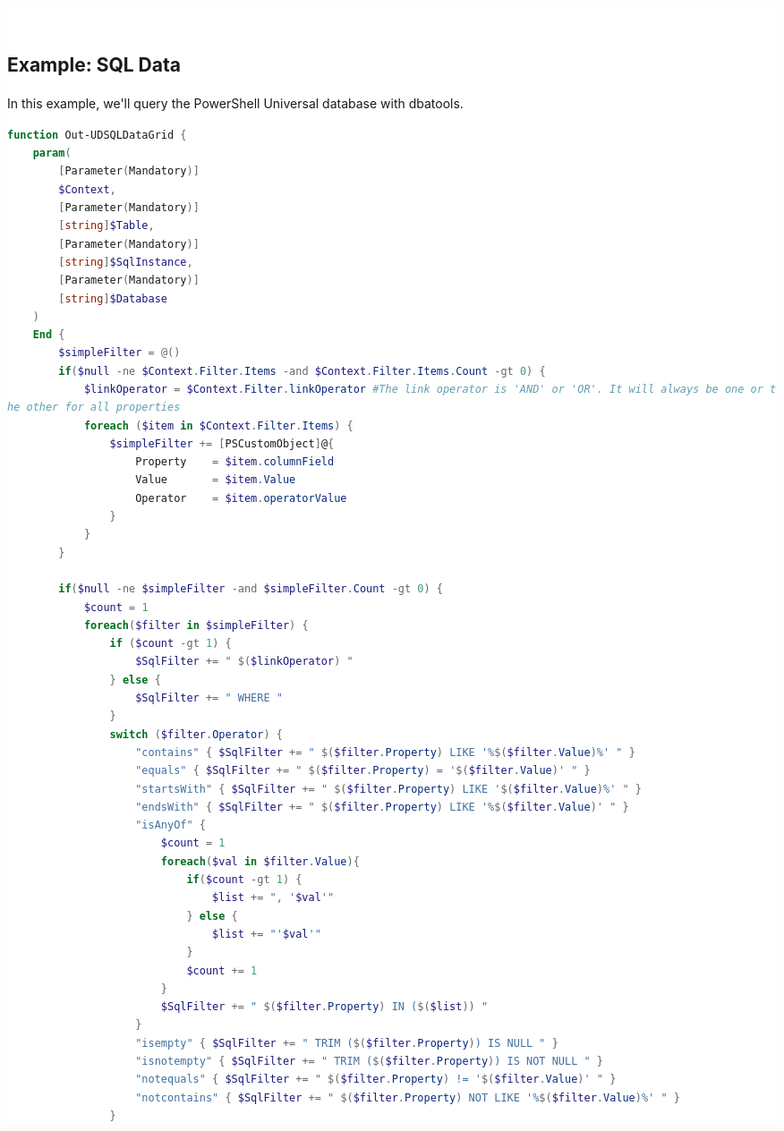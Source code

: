 <figure><img src="../../../../.gitbook/assets/image (6) (3).png" alt=""><figcaption></figcaption></figure>

## Example: SQL Data

In this example, we'll query the PowerShell Universal database with dbatools.&#x20;

```powershell
function Out-UDSQLDataGrid {
    param(
        [Parameter(Mandatory)]
        $Context,
        [Parameter(Mandatory)]
        [string]$Table,
        [Parameter(Mandatory)]
        [string]$SqlInstance,
        [Parameter(Mandatory)]
        [string]$Database
    )
    End {
        $simpleFilter = @()
        if($null -ne $Context.Filter.Items -and $Context.Filter.Items.Count -gt 0) {
            $linkOperator = $Context.Filter.linkOperator #The link operator is 'AND' or 'OR'. It will always be one or the other for all properties
            foreach ($item in $Context.Filter.Items) {         
                $simpleFilter += [PSCustomObject]@{
                    Property    = $item.columnField
                    Value       = $item.Value
                    Operator    = $item.operatorValue
                }
            }
        }

        if($null -ne $simpleFilter -and $simpleFilter.Count -gt 0) {
            $count = 1
            foreach($filter in $simpleFilter) {
                if ($count -gt 1) {
                    $SqlFilter += " $($linkOperator) "
                } else {
                    $SqlFilter += " WHERE "
                }
                switch ($filter.Operator) {
                    "contains" { $SqlFilter += " $($filter.Property) LIKE '%$($filter.Value)%' " }
                    "equals" { $SqlFilter += " $($filter.Property) = '$($filter.Value)' " }
                    "startsWith" { $SqlFilter += " $($filter.Property) LIKE '$($filter.Value)%' " }
                    "endsWith" { $SqlFilter += " $($filter.Property) LIKE '%$($filter.Value)' " }
                    "isAnyOf" {
                        $count = 1
                        foreach($val in $filter.Value){
                            if($count -gt 1) {
                                $list += ", '$val'"
                            } else {
                                $list += "'$val'"
                            }  
                            $count += 1
                        }
                        $SqlFilter += " $($filter.Property) IN ($($list)) "
                    }
                    "isempty" { $SqlFilter += " TRIM ($($filter.Property)) IS NULL " }
                    "isnotempty" { $SqlFilter += " TRIM ($($filter.Property)) IS NOT NULL " }
                    "notequals" { $SqlFilter += " $($filter.Property) != '$($filter.Value)' " }
                    "notcontains" { $SqlFilter += " $($filter.Property) NOT LIKE '%$($filter.Value)%' " }
                }
```
